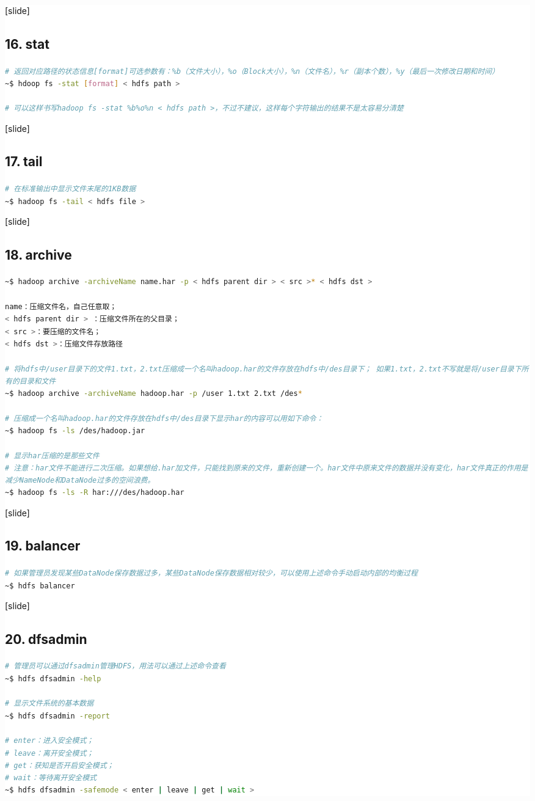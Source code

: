 [slide]
## 16. stat
```bash
# 返回对应路径的状态信息[format]可选参数有：%b（文件大小），%o（Block大小），%n（文件名），%r（副本个数），%y（最后一次修改日期和时间）
~$ hdoop fs -stat [format] < hdfs path >

# 可以这样书写hadoop fs -stat %b%o%n < hdfs path >，不过不建议，这样每个字符输出的结果不是太容易分清楚
```

[slide]
## 17. tail
```bash
# 在标准输出中显示文件末尾的1KB数据
~$ hadoop fs -tail < hdfs file >
```

[slide]
## 18. archive
```bash
~$ hadoop archive -archiveName name.har -p < hdfs parent dir > < src >* < hdfs dst >

name：压缩文件名，自己任意取；
< hdfs parent dir > ：压缩文件所在的父目录；
< src >：要压缩的文件名；
< hdfs dst >：压缩文件存放路径

# 将hdfs中/user目录下的文件1.txt，2.txt压缩成一个名叫hadoop.har的文件存放在hdfs中/des目录下； 如果1.txt，2.txt不写就是将/user目录下所有的目录和文件
~$ hadoop archive -archiveName hadoop.har -p /user 1.txt 2.txt /des*

# 压缩成一个名叫hadoop.har的文件存放在hdfs中/des目录下显示har的内容可以用如下命令：
~$ hadoop fs -ls /des/hadoop.jar

# 显示har压缩的是那些文件
# 注意：har文件不能进行二次压缩。如果想给.har加文件，只能找到原来的文件，重新创建一个。har文件中原来文件的数据并没有变化，har文件真正的作用是减少NameNode和DataNode过多的空间浪费。
~$ hadoop fs -ls -R har:///des/hadoop.har
```

[slide]
## 19. balancer
```bash
# 如果管理员发现某些DataNode保存数据过多，某些DataNode保存数据相对较少，可以使用上述命令手动启动内部的均衡过程
~$ hdfs balancer
```

[slide]
## 20. dfsadmin
```bash
# 管理员可以通过dfsadmin管理HDFS，用法可以通过上述命令查看
~$ hdfs dfsadmin -help

# 显示文件系统的基本数据
~$ hdfs dfsadmin -report

# enter：进入安全模式；
# leave：离开安全模式；
# get：获知是否开启安全模式；
# wait：等待离开安全模式
~$ hdfs dfsadmin -safemode < enter | leave | get | wait >
```

